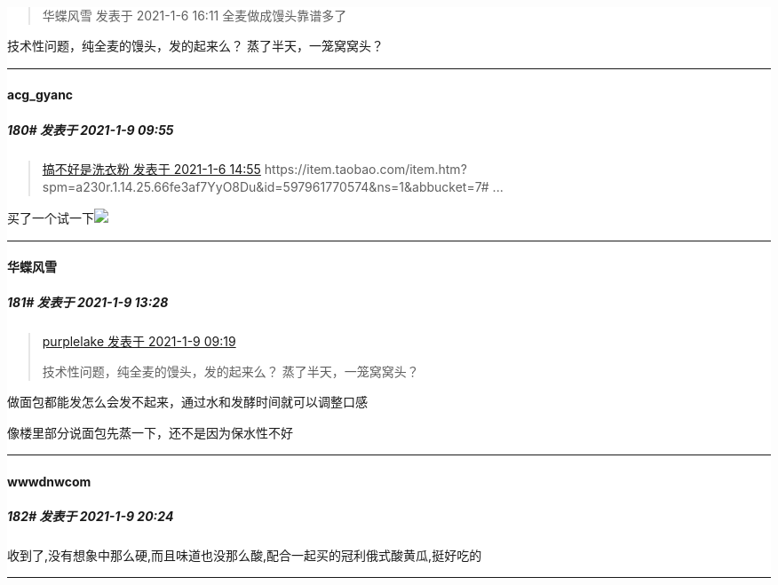 <blockquote>华蝶风雪 发表于 2021-1-6 16:11
全麦做成馒头靠谱多了</blockquote>
技术性问题，纯全麦的馒头，发的起来么？ 蒸了半天，一笼窝窝头？







*****

####  acg_gyanc  
##### 180#       发表于 2021-1-9 09:55



<blockquote><a href="httphttps://bbs.saraba1st.com/2b/forum.php?mod=redirect&amp;goto=findpost&amp;pid=49955565&amp;ptid=1981476" target="_blank">搞不好是洗衣粉 发表于 2021-1-6 14:55</a>
https://item.taobao.com/item.htm?spm=a230r.1.14.25.66fe3af7YyO8Du&amp;id=597961770574&amp;ns=1&amp;abbucket=7# ...</blockquote>
买了一个试一下<img src="https://static.saraba1st.com/image/smiley/face2017/067.png" referrerpolicy="no-referrer">







*****

####  华蝶风雪  
##### 181#       发表于 2021-1-9 13:28



<blockquote><a href="httphttps://bbs.saraba1st.com/2b/forum.php?mod=redirect&amp;goto=findpost&amp;pid=49981962&amp;ptid=1981476" target="_blank">purplelake 发表于 2021-1-9 09:19</a>

技术性问题，纯全麦的馒头，发的起来么？ 蒸了半天，一笼窝窝头？</blockquote>
做面包都能发怎么会发不起来，通过水和发酵时间就可以调整口感

像楼里部分说面包先蒸一下，还不是因为保水性不好







*****

####  wwwdnwcom  
##### 182#       发表于 2021-1-9 20:24




收到了,没有想象中那么硬,而且味道也没那么酸,配合一起买的冠利俄式酸黄瓜,挺好吃的







*****
